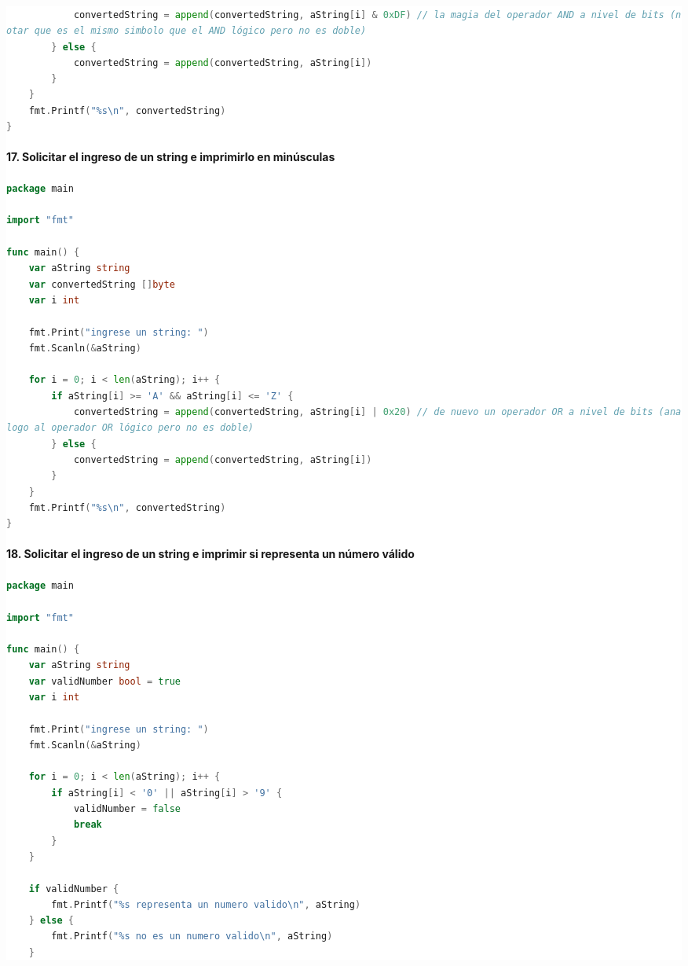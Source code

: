 ```go
			convertedString = append(convertedString, aString[i] & 0xDF) // la magia del operador AND a nivel de bits (notar que es el mismo simbolo que el AND lógico pero no es doble)
		} else {
			convertedString = append(convertedString, aString[i])
		}
	}
	fmt.Printf("%s\n", convertedString)
}
```

#### 17. Solicitar el ingreso de un string e imprimirlo en minúsculas
```go
package main

import "fmt"

func main() {
	var aString string
	var convertedString []byte
	var i int

	fmt.Print("ingrese un string: ")
	fmt.Scanln(&aString)
	
	for i = 0; i < len(aString); i++ {
		if aString[i] >= 'A' && aString[i] <= 'Z' {
			convertedString = append(convertedString, aString[i] | 0x20) // de nuevo un operador OR a nivel de bits (analogo al operador OR lógico pero no es doble)
		} else {
			convertedString = append(convertedString, aString[i])
		}
	}
	fmt.Printf("%s\n", convertedString)
}
```

#### 18. Solicitar el ingreso de un string e imprimir si representa  un número válido
```go
package main

import "fmt"

func main() {
	var aString string
	var validNumber bool = true
	var i int

	fmt.Print("ingrese un string: ")
	fmt.Scanln(&aString)
	
	for i = 0; i < len(aString); i++ {
		if aString[i] < '0' || aString[i] > '9' {
			validNumber = false
			break
		}
	}
	
	if validNumber {
		fmt.Printf("%s representa un numero valido\n", aString)
	} else {
		fmt.Printf("%s no es un numero valido\n", aString)
	}
```